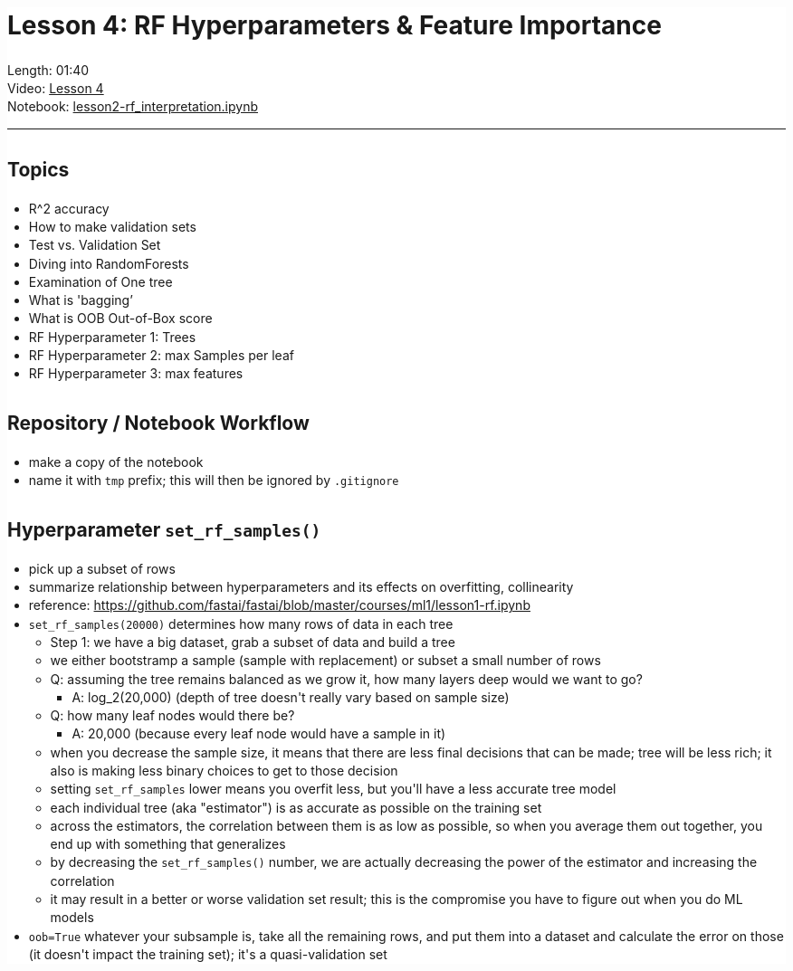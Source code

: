 # Lesson 4: RF Hyperparameters & Feature Importance

Length: 01:40  
Video:  [Lesson 4](https://www.youtube.com/watch?v=0v93qHDqq_g&feature=youtu.be)  
Notebook:  [lesson2-rf_interpretation.ipynb](https://github.com/fastai/fastai/blob/master/courses/ml1/lesson2-rf_interpretation.ipynb)  

---

## Topics
- R^2 accuracy
- How to make validation sets
- Test vs. Validation Set
- Diving into RandomForests
- Examination of One tree
- What is 'bagging’
- What is OOB Out-of-Box score
- RF Hyperparameter 1: Trees
- RF Hyperparameter 2: max Samples per leaf
- RF Hyperparameter 3: max features

## Repository / Notebook Workflow
- make a copy of the notebook
- name it with `tmp` prefix; this will then be ignored by `.gitignore`

## Hyperparameter `set_rf_samples()`  
- pick up a subset of rows
- summarize relationship between hyperparameters and its effects on overfitting, collinearity
- reference:  https://github.com/fastai/fastai/blob/master/courses/ml1/lesson1-rf.ipynb
- `set_rf_samples(20000)` determines how many rows of data in each tree
  - Step 1: we have a big dataset, grab a subset of data and build a tree
  - we either bootstramp a sample (sample with replacement) or subset a small number of rows
  - Q:  assuming the tree remains balanced as we grow it, how many layers deep would we want to go?  
    - A: log_2(20,000)  (depth of tree doesn't really vary based on sample size)
  - Q:  how many leaf nodes would there be?
    - A: 20,000  (because every leaf node would have a sample in it)
  - when you decrease the sample size, it means that there are less final decisions that can be made; tree will be less rich; it also is making less binary choices to get to those decision
  - setting `set_rf_samples` lower means you overfit less, but you'll have a less accurate tree model
  - each individual tree (aka "estimator") is as accurate as possible on the training set
  - across the estimators, the correlation between them is as low as possible, so when you average them out together, you end up with something that generalizes
  - by decreasing the `set_rf_samples()` number, we are actually decreasing the power of the estimator and increasing the correlation
  - it may result in a better or worse validation set result; this is the compromise you have to figure out when you do ML models
 - `oob=True` whatever your subsample is, take all the remaining rows, and put them into a dataset and calculate the error on those (it doesn't impact the training set); it's a quasi-validation set
